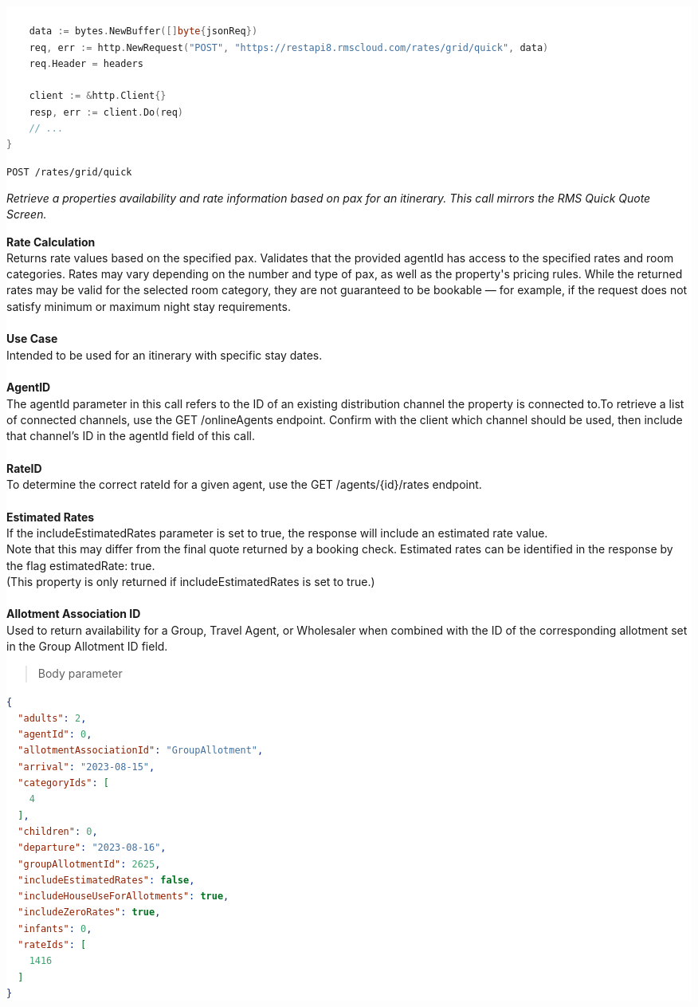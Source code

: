```go

    data := bytes.NewBuffer([]byte{jsonReq})
    req, err := http.NewRequest("POST", "https://restapi8.rmscloud.com/rates/grid/quick", data)
    req.Header = headers

    client := &http.Client{}
    resp, err := client.Do(req)
    // ...
}

```

`POST /rates/grid/quick`

*Retrieve a properties availability and rate information based on pax for an itinerary. This call mirrors the RMS Quick Quote Screen.*

**Rate Calculation**<br>Returns rate values based on the specified pax. Validates that the provided agentId has access to the specified rates and room categories. Rates may vary depending on the number and type of pax, as well as the property's pricing rules. While the returned rates may be valid for the selected room category, they are not guaranteed to be bookable — for example, if the request does not satisfy minimum or maximum night stay requirements.<br> <br>**Use Case**<br>Intended to be used for an itinerary with specific stay dates.<br> <br>**AgentID**<br>The agentId parameter in this call refers to the ID of an existing distribution channel the property is connected to.To retrieve a list of connected channels, use the GET /onlineAgents endpoint. Confirm with the client which channel should be used, then include that channel’s ID in the agentId field of this call.<br> <br>**RateID**<br>To determine the correct rateId for a given agent, use the GET /agents/{id}/rates endpoint.<br> <br>**Estimated Rates**<br>If the includeEstimatedRates parameter is set to true, the response will include an estimated rate value.<br>Note that this may differ from the final quote returned by a booking check. Estimated rates can be identified in the response by the flag estimatedRate: true.<br>(This property is only returned if includeEstimatedRates is set to true.)<br><br>**Allotment Association ID**<br>Used to return availability for a Group, Travel Agent, or Wholesaler when combined with the ID of the corresponding allotment set in the Group Allotment ID field.

> Body parameter

```json
{
  "adults": 2,
  "agentId": 0,
  "allotmentAssociationId": "GroupAllotment",
  "arrival": "2023-08-15",
  "categoryIds": [
    4
  ],
  "children": 0,
  "departure": "2023-08-16",
  "groupAllotmentId": 2625,
  "includeEstimatedRates": false,
  "includeHouseUseForAllotments": true,
  "includeZeroRates": true,
  "infants": 0,
  "rateIds": [
    1416
  ]
}
```
